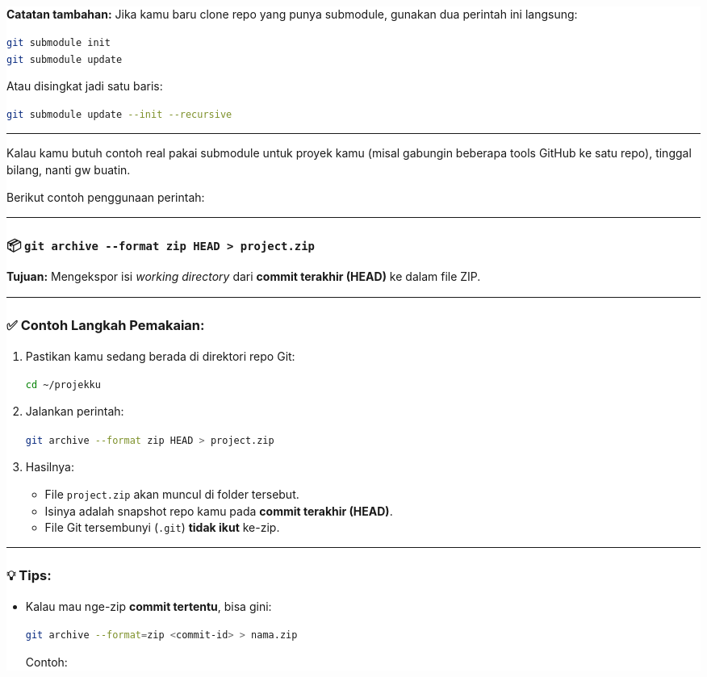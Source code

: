 **Catatan tambahan:**
Jika kamu baru clone repo yang punya submodule, gunakan dua perintah ini langsung:

```bash
git submodule init
git submodule update
```

Atau disingkat jadi satu baris:

```bash
git submodule update --init --recursive
```

---

Kalau kamu butuh contoh real pakai submodule untuk proyek kamu (misal gabungin beberapa tools GitHub ke satu repo), tinggal bilang, nanti gw buatin.

Berikut contoh penggunaan perintah:

---

### 📦 `git archive --format zip HEAD > project.zip`

**Tujuan:** Mengekspor isi *working directory* dari **commit terakhir (HEAD)** ke dalam file ZIP.

---

### ✅ **Contoh Langkah Pemakaian:**

1. Pastikan kamu sedang berada di direktori repo Git:

   ```bash
   cd ~/projekku
   ```

2. Jalankan perintah:

   ```bash
   git archive --format zip HEAD > project.zip
   ```

3. Hasilnya:

   * File `project.zip` akan muncul di folder tersebut.
   * Isinya adalah snapshot repo kamu pada **commit terakhir (HEAD)**.
   * File Git tersembunyi (`.git`) **tidak ikut** ke-zip.

---

### 💡 Tips:

* Kalau mau nge-zip **commit tertentu**, bisa gini:

  ```bash
  git archive --format=zip <commit-id> > nama.zip
  ```

  Contoh:

